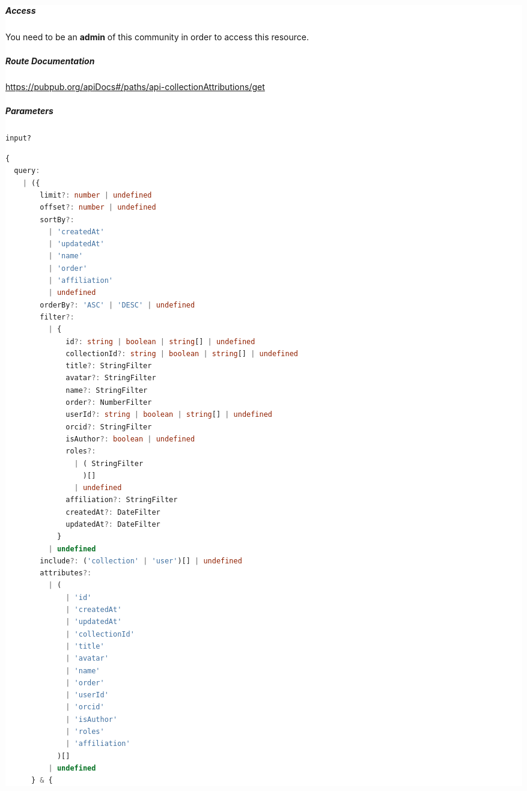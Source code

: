 
##### Access

You need to be an **admin** of this community in order to access this resource.

##### Route Documentation

<https://pubpub.org/apiDocs#/paths/api-collectionAttributions/get>

##### Parameters

`input?`

```ts
{
  query:
    | ({
        limit?: number | undefined
        offset?: number | undefined
        sortBy?:
          | 'createdAt'
          | 'updatedAt'
          | 'name'
          | 'order'
          | 'affiliation'
          | undefined
        orderBy?: 'ASC' | 'DESC' | undefined
        filter?:
          | {
              id?: string | boolean | string[] | undefined
              collectionId?: string | boolean | string[] | undefined
              title?: StringFilter
              avatar?: StringFilter
              name?: StringFilter
              order?: NumberFilter
              userId?: string | boolean | string[] | undefined
              orcid?: StringFilter
              isAuthor?: boolean | undefined
              roles?:
                | ( StringFilter
                  )[]
                | undefined
              affiliation?: StringFilter
              createdAt?: DateFilter
              updatedAt?: DateFilter
            }
          | undefined
        include?: ('collection' | 'user')[] | undefined
        attributes?:
          | (
              | 'id'
              | 'createdAt'
              | 'updatedAt'
              | 'collectionId'
              | 'title'
              | 'avatar'
              | 'name'
              | 'order'
              | 'userId'
              | 'orcid'
              | 'isAuthor'
              | 'roles'
              | 'affiliation'
            )[]
          | undefined
      } & {
```